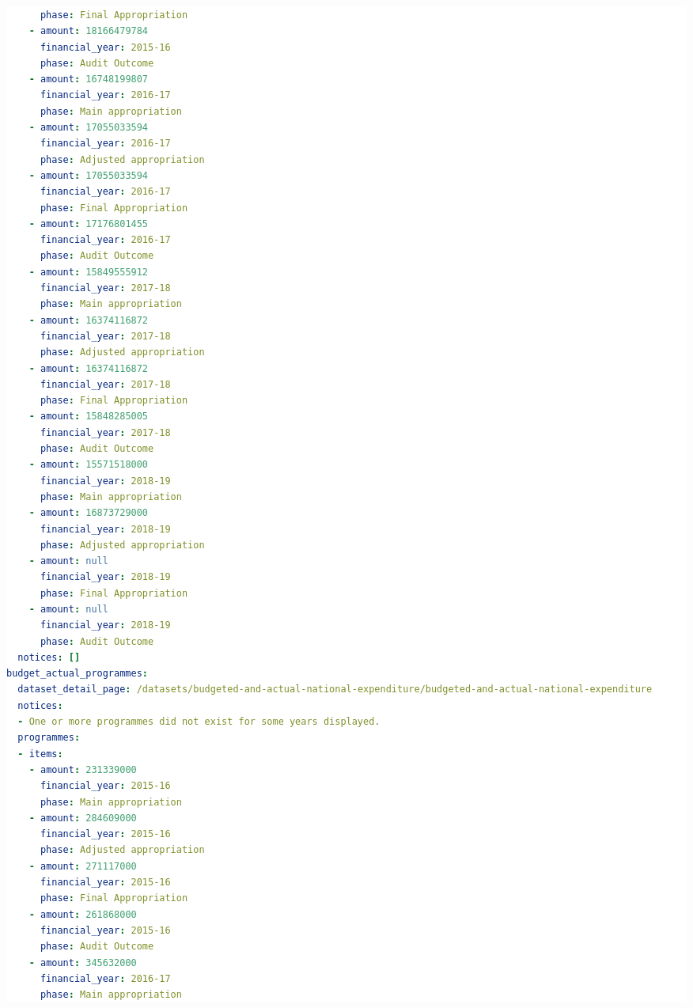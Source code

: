 ```yaml
      phase: Final Appropriation
    - amount: 18166479784
      financial_year: 2015-16
      phase: Audit Outcome
    - amount: 16748199807
      financial_year: 2016-17
      phase: Main appropriation
    - amount: 17055033594
      financial_year: 2016-17
      phase: Adjusted appropriation
    - amount: 17055033594
      financial_year: 2016-17
      phase: Final Appropriation
    - amount: 17176801455
      financial_year: 2016-17
      phase: Audit Outcome
    - amount: 15849555912
      financial_year: 2017-18
      phase: Main appropriation
    - amount: 16374116872
      financial_year: 2017-18
      phase: Adjusted appropriation
    - amount: 16374116872
      financial_year: 2017-18
      phase: Final Appropriation
    - amount: 15848285005
      financial_year: 2017-18
      phase: Audit Outcome
    - amount: 15571518000
      financial_year: 2018-19
      phase: Main appropriation
    - amount: 16873729000
      financial_year: 2018-19
      phase: Adjusted appropriation
    - amount: null
      financial_year: 2018-19
      phase: Final Appropriation
    - amount: null
      financial_year: 2018-19
      phase: Audit Outcome
  notices: []
budget_actual_programmes:
  dataset_detail_page: /datasets/budgeted-and-actual-national-expenditure/budgeted-and-actual-national-expenditure
  notices:
  - One or more programmes did not exist for some years displayed.
  programmes:
  - items:
    - amount: 231339000
      financial_year: 2015-16
      phase: Main appropriation
    - amount: 284609000
      financial_year: 2015-16
      phase: Adjusted appropriation
    - amount: 271117000
      financial_year: 2015-16
      phase: Final Appropriation
    - amount: 261868000
      financial_year: 2015-16
      phase: Audit Outcome
    - amount: 345632000
      financial_year: 2016-17
      phase: Main appropriation
```